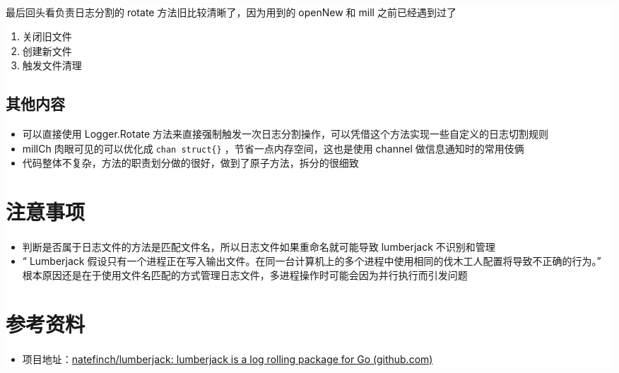 
最后回头看负责日志分割的 rotate 方法旧比较清晰了，因为用到的 openNew 和 mill 之前已经遇到过了

1. 关闭旧文件
2. 创建新文件
3. 触发文件清理

## 其他内容

- 可以直接使用 Logger.Rotate 方法来直接强制触发一次日志分割操作，可以凭借这个方法实现一些自定义的日志切割规则
- millCh 肉眼可见的可以优化成 `chan struct{}` ，节省一点内存空间，这也是使用 channel 做信息通知时的常用伎俩
- 代码整体不复杂，方法的职责划分做的很好，做到了原子方法，拆分的很细致

# 注意事项

- 判断是否属于日志文件的方法是匹配文件名，所以日志文件如果重命名就可能导致 lumberjack 不识别和管理
- “ Lumberjack 假设只有一个进程正在写入输出文件。在同一台计算机上的多个进程中使用相同的伐木工人配置将导致不正确的行为。” 根本原因还是在于使用文件名匹配的方式管理日志文件，多进程操作时可能会因为并行执行而引发问题

# 参考资料

- 项目地址：[natefinch/lumberjack: lumberjack is a log rolling package for Go (github.com)](https://github.com/natefinch/lumberjack)

